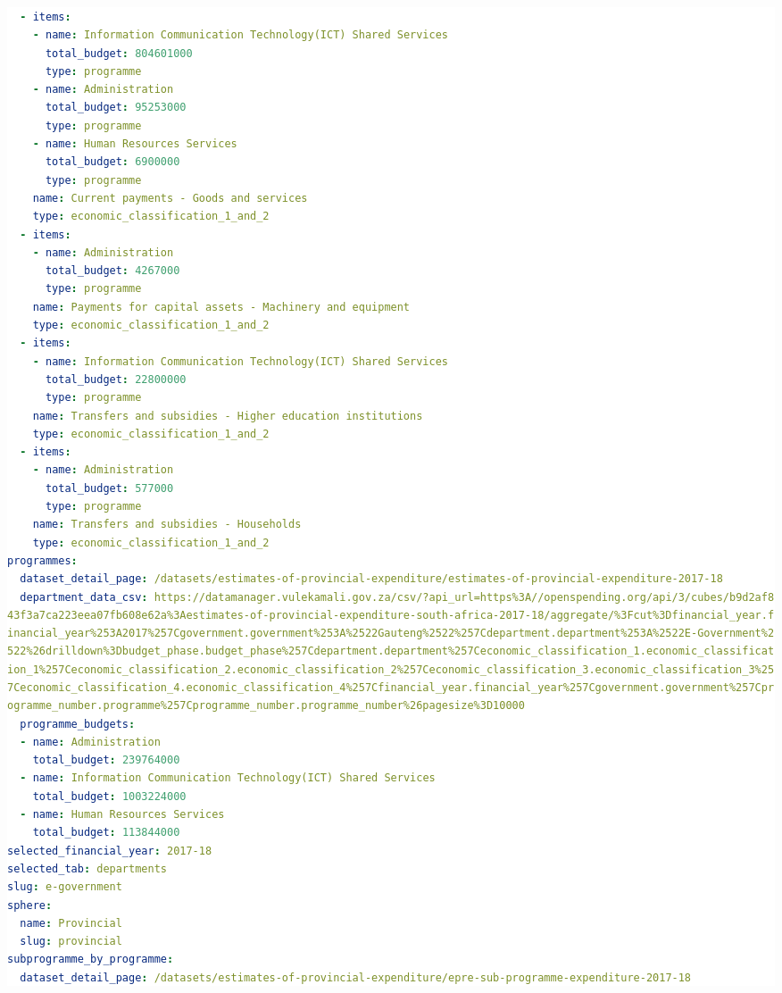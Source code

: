 ```yaml
  - items:
    - name: Information Communication Technology(ICT) Shared Services
      total_budget: 804601000
      type: programme
    - name: Administration
      total_budget: 95253000
      type: programme
    - name: Human Resources Services
      total_budget: 6900000
      type: programme
    name: Current payments - Goods and services
    type: economic_classification_1_and_2
  - items:
    - name: Administration
      total_budget: 4267000
      type: programme
    name: Payments for capital assets - Machinery and equipment
    type: economic_classification_1_and_2
  - items:
    - name: Information Communication Technology(ICT) Shared Services
      total_budget: 22800000
      type: programme
    name: Transfers and subsidies - Higher education institutions
    type: economic_classification_1_and_2
  - items:
    - name: Administration
      total_budget: 577000
      type: programme
    name: Transfers and subsidies - Households
    type: economic_classification_1_and_2
programmes:
  dataset_detail_page: /datasets/estimates-of-provincial-expenditure/estimates-of-provincial-expenditure-2017-18
  department_data_csv: https://datamanager.vulekamali.gov.za/csv/?api_url=https%3A//openspending.org/api/3/cubes/b9d2af843f3a7ca223eea07fb608e62a%3Aestimates-of-provincial-expenditure-south-africa-2017-18/aggregate/%3Fcut%3Dfinancial_year.financial_year%253A2017%257Cgovernment.government%253A%2522Gauteng%2522%257Cdepartment.department%253A%2522E-Government%2522%26drilldown%3Dbudget_phase.budget_phase%257Cdepartment.department%257Ceconomic_classification_1.economic_classification_1%257Ceconomic_classification_2.economic_classification_2%257Ceconomic_classification_3.economic_classification_3%257Ceconomic_classification_4.economic_classification_4%257Cfinancial_year.financial_year%257Cgovernment.government%257Cprogramme_number.programme%257Cprogramme_number.programme_number%26pagesize%3D10000
  programme_budgets:
  - name: Administration
    total_budget: 239764000
  - name: Information Communication Technology(ICT) Shared Services
    total_budget: 1003224000
  - name: Human Resources Services
    total_budget: 113844000
selected_financial_year: 2017-18
selected_tab: departments
slug: e-government
sphere:
  name: Provincial
  slug: provincial
subprogramme_by_programme:
  dataset_detail_page: /datasets/estimates-of-provincial-expenditure/epre-sub-programme-expenditure-2017-18
```